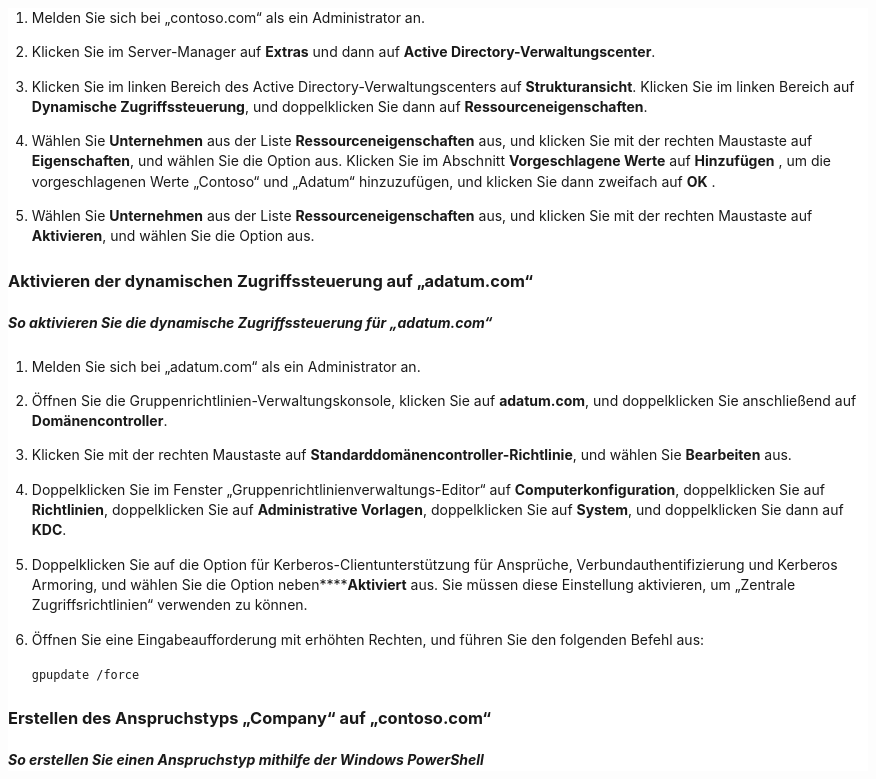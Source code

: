 1.  Melden Sie sich bei „contoso.com“ als ein Administrator an.  

2.  Klicken Sie im Server-Manager auf **Extras** und dann auf **Active Directory-Verwaltungscenter**.  

3.  Klicken Sie im linken Bereich des Active Directory-Verwaltungscenters auf **Strukturansicht**. Klicken Sie im linken Bereich auf **Dynamische Zugriffssteuerung**, und doppelklicken Sie dann auf **Ressourceneigenschaften**.  

4.  Wählen Sie **Unternehmen** aus der Liste **Ressourceneigenschaften** aus, und klicken Sie mit der rechten Maustaste auf **Eigenschaften**, und wählen Sie die Option aus. Klicken Sie im Abschnitt **Vorgeschlagene Werte** auf **Hinzufügen** , um die vorgeschlagenen Werte „Contoso“ und „Adatum“ hinzuzufügen, und klicken Sie dann zweifach auf **OK** .  

5.  Wählen Sie **Unternehmen** aus der Liste **Ressourceneigenschaften** aus, und klicken Sie mit der rechten Maustaste auf **Aktivieren**, und wählen Sie die Option aus.  

### <a name="enable-dynamic-access-control-on-adatumcom"></a><a name="BKMK_2.6"></a>Aktivieren der dynamischen Zugriffssteuerung auf „adatum.com“  

##### <a name="to-enable-dynamic-access-control-for-adatumcom"></a>So aktivieren Sie die dynamische Zugriffssteuerung für „adatum.com“  

1.  Melden Sie sich bei „adatum.com“ als ein Administrator an.  

2.  Öffnen Sie die Gruppenrichtlinien-Verwaltungskonsole, klicken Sie auf **adatum.com**, und doppelklicken Sie anschließend auf **Domänencontroller**.  

3.  Klicken Sie mit der rechten Maustaste auf **Standarddomänencontroller-Richtlinie**, und wählen Sie **Bearbeiten** aus.  

4.  Doppelklicken Sie im Fenster „Gruppenrichtlinienverwaltungs-Editor“ auf **Computerkonfiguration**, doppelklicken Sie auf **Richtlinien**, doppelklicken Sie auf **Administrative Vorlagen**, doppelklicken Sie auf **System**, und doppelklicken Sie dann auf **KDC**.  

5.  Doppelklicken Sie auf die Option für Kerberos-Clientunterstützung für Ansprüche, Verbundauthentifizierung und Kerberos Armoring, und wählen Sie die Option neben******Aktiviert** aus. Sie müssen diese Einstellung aktivieren, um „Zentrale Zugriffsrichtlinien“ verwenden zu können.  

6.  Öffnen Sie eine Eingabeaufforderung mit erhöhten Rechten, und führen Sie den folgenden Befehl aus:  

    ```  
    gpupdate /force  
    ```  

### <a name="create-the-company-claim-type-on-contosocom"></a><a name="BKMK_2.8"></a>Erstellen des Anspruchstyps „Company“ auf „contoso.com“  

##### <a name="to-create-a-claim-type-by-using-windows-powershell"></a>So erstellen Sie einen Anspruchstyp mithilfe der Windows PowerShell  
